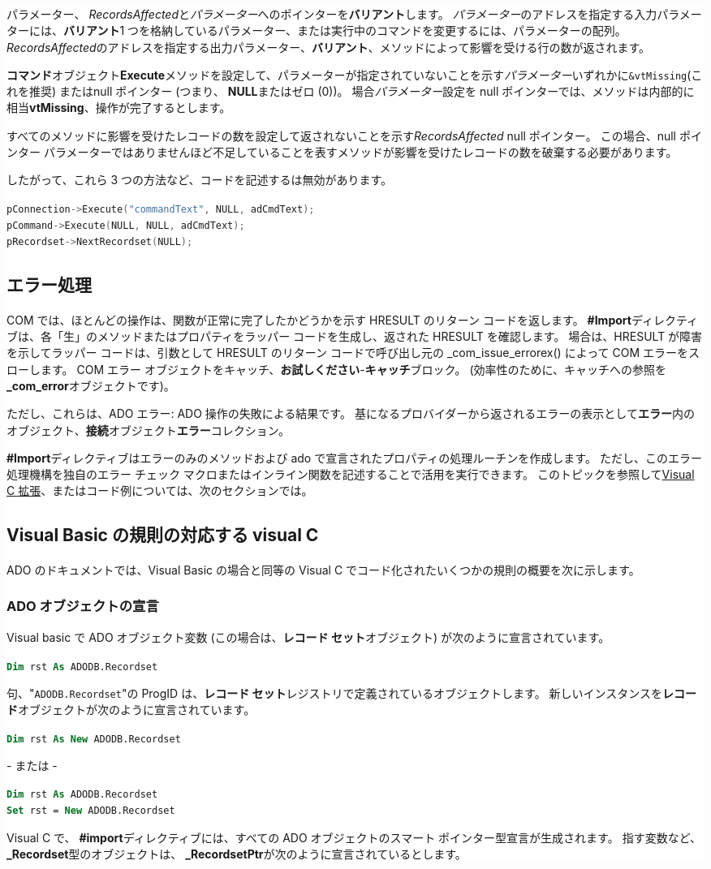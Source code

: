  パラメーター、 *RecordsAffected*と*パラメーター*へのポインターを**バリアント**します。 *パラメーター*のアドレスを指定する入力パラメーターには、**バリアント**1 つを格納しているパラメーター、または実行中のコマンドを変更するには、パラメーターの配列。 *RecordsAffected*のアドレスを指定する出力パラメーター、**バリアント**、メソッドによって影響を受ける行の数が返されます。  
  
 **コマンド**オブジェクト**Execute**メソッドを設定して、パラメーターが指定されていないことを示す*パラメーター*いずれかに`&vtMissing`(これを推奨) またはnull ポインター (つまり、 **NULL**またはゼロ (0))。 場合*パラメーター*設定を null ポインターでは、メソッドは内部的に相当**vtMissing**、操作が完了するとします。  
  
 すべてのメソッドに影響を受けたレコードの数を設定して返されないことを示す*RecordsAffected* null ポインター。 この場合、null ポインター パラメーターではありませんほど不足していることを表すメソッドが影響を受けたレコードの数を破棄する必要があります。  
  
 したがって、これら 3 つの方法など、コードを記述するは無効があります。  
  
```cpp
pConnection->Execute("commandText", NULL, adCmdText);   
pCommand->Execute(NULL, NULL, adCmdText);  
pRecordset->NextRecordset(NULL);  
```
  
## <a name="error-handling"></a>エラー処理  
 COM では、ほとんどの操作は、関数が正常に完了したかどうかを示す HRESULT のリターン コードを返します。 **#Import**ディレクティブは、各「生」のメソッドまたはプロパティをラッパー コードを生成し、返された HRESULT を確認します。 場合は、HRESULT が障害を示してラッパー コードは、引数として HRESULT のリターン コードで呼び出し元の _com_issue_errorex() によって COM エラーをスローします。 COM エラー オブジェクトをキャッチ、**お試しください**-**キャッチ**ブロック。 (効率性のために、キャッチへの参照を **_com_error**オブジェクトです)。  
  
 ただし、これらは、ADO エラー: ADO 操作の失敗による結果です。 基になるプロバイダーから返されるエラーの表示として**エラー**内のオブジェクト、**接続**オブジェクト**エラー**コレクション。  
  
 **#Import**ディレクティブはエラーのみのメソッドおよび ado で宣言されたプロパティの処理ルーチンを作成します。 ただし、このエラー処理機構を独自のエラー チェック マクロまたはインライン関数を記述することで活用を実行できます。 このトピックを参照して[Visual C 拡張](../../../ado/guide/appendixes/visual-c-extensions-for-ado.md)、またはコード例については、次のセクションでは。  
  
## <a name="visual-c-equivalents-of-visual-basic-conventions"></a>Visual Basic の規則の対応する visual C  
 ADO のドキュメントでは、Visual Basic の場合と同等の Visual C でコード化されたいくつかの規則の概要を次に示します。  
  
### <a name="declaring-an-ado-object"></a>ADO オブジェクトの宣言  
 Visual basic で ADO オブジェクト変数 (この場合は、**レコード セット**オブジェクト) が次のように宣言されています。  
  
```vb
Dim rst As ADODB.Recordset  
```
  
 句、"`ADODB.Recordset`"の ProgID は、**レコード セット**レジストリで定義されているオブジェクトします。 新しいインスタンスを**レコード**オブジェクトが次のように宣言されています。  
  
```vb
Dim rst As New ADODB.Recordset  
```
  
 \- または -  
  
```vb
Dim rst As ADODB.Recordset  
Set rst = New ADODB.Recordset  
```
  
 Visual C で、 **#import**ディレクティブには、すべての ADO オブジェクトのスマート ポインター型宣言が生成されます。 指す変数など、 **_Recordset**型のオブジェクトは、 **_RecordsetPtr**が次のように宣言されているとします。  
  